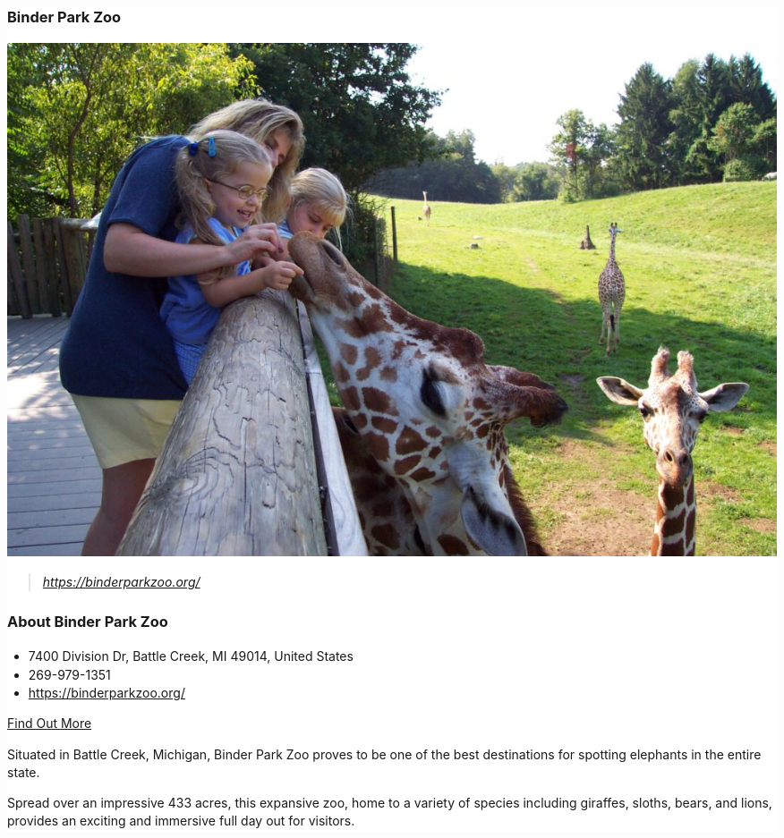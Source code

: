 
### Binder Park Zoo

![Binder Park Zoo](assets/images/zoos/binderparkzoo.jpg)

> *https://binderparkzoo.org/* 



<div class="find-out-more" markdown="1">

### About Binder Park Zoo

- 7400 Division Dr, Battle Creek, MI 49014, United States
- 269-979-1351
- <a href="https://binderparkzoo.org/">https://binderparkzoo.org/</a>



<a class="subscribe btn" href="https://binderparkzoo.org/">Find Out More</a>

</div>

Situated in Battle Creek, Michigan, Binder Park Zoo proves to be one of the best destinations for spotting elephants in the entire state. 

Spread over an impressive 433 acres, this expansive zoo, home to a variety of species including giraffes, sloths, bears, and lions, provides an exciting and immersive full day out for visitors. 
